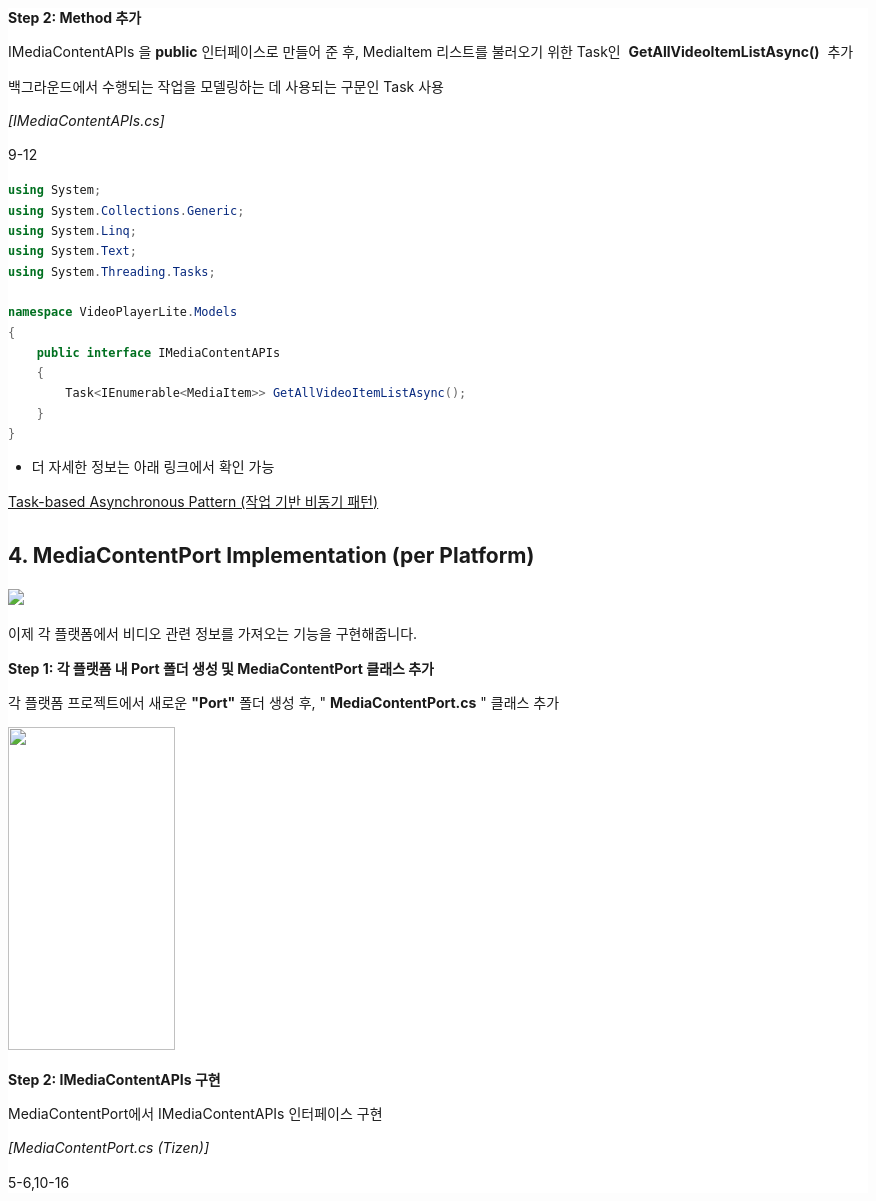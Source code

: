 

**Step 2: Method 추가**

IMediaContentAPIs 을 **public** 인터페이스로 만들어 준 후, MediaItem 리스트를 불러오기 위한 Task인  **GetAllVideoItemListAsync()**  추가

백그라운드에서 수행되는 작업을 모델링하는 데 사용되는 구문인 Task<T> 사용

_[IMediaContentAPIs.cs]_

<highlight>9-12</highlight>

```csharp
using System;
using System.Collections.Generic;
using System.Linq;
using System.Text;
using System.Threading.Tasks;

namespace VideoPlayerLite.Models
{
    public interface IMediaContentAPIs
    {
        Task<IEnumerable<MediaItem>> GetAllVideoItemListAsync();
    }
}

```

- 더 자세한 정보는 아래 링크에서 확인 가능

[Task-based Asynchronous Pattern (작업 기반 비동기 패턴)](https://docs.microsoft.com/ko-kr/dotnet/standard/asynchronous-programming-patterns/task-based-asynchronous-pattern-tap)



## 4. MediaContentPort Implementation (per Platform)

<img src="/assets/images/tutorials/95/00_appmodel_2_3_Model_MediaContentPort.png" style="undefined"/>

이제 각 플랫폼에서 비디오 관련 정보를 가져오는 기능을 구현해줍니다.



**Step 1: 각 플랫폼 내 Port 폴더 생성 및 MediaContentPort 클래스 추가**

각 플랫폼 프로젝트에서 새로운 **"Port"** 폴더 생성 후, " **MediaContentPort.cs** " 클래스 추가

<img src="/assets/images/tutorials/95/08_01.png" style="height:323px; width:167px"/>



**Step 2: IMediaContentAPIs 구현**

MediaContentPort에서 IMediaContentAPIs 인터페이스 구현

_[MediaContentPort.cs (Tizen)]_

<highlight>5-6,10-16</highlight>
